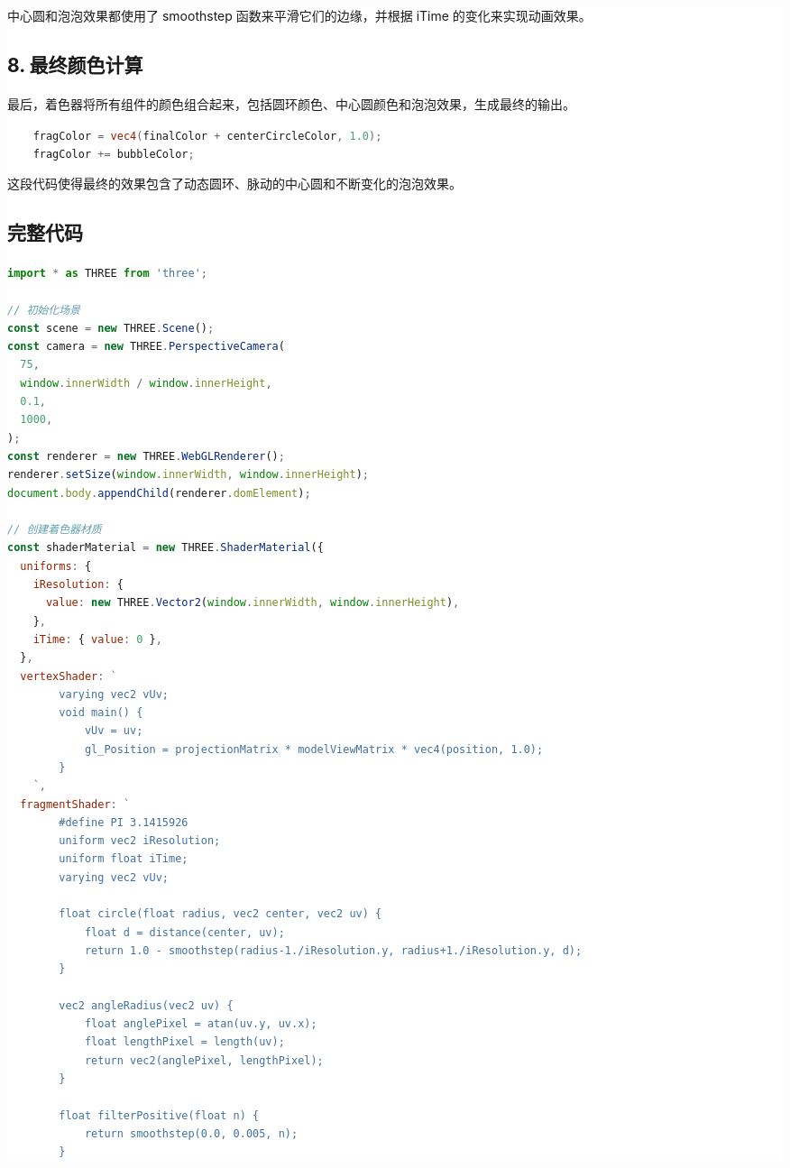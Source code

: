 中心圆和泡泡效果都使用了 smoothstep 函数来平滑它们的边缘，并根据 iTime 的变化来实现动画效果。

## 8. 最终颜色计算

最后，着色器将所有组件的颜色组合起来，包括圆环颜色、中心圆颜色和泡泡效果，生成最终的输出。

```glsl
    fragColor = vec4(finalColor + centerCircleColor, 1.0);
    fragColor += bubbleColor;
```

这段代码使得最终的效果包含了动态圆环、脉动的中心圆和不断变化的泡泡效果。

## 完整代码

```js
import * as THREE from 'three';

// 初始化场景
const scene = new THREE.Scene();
const camera = new THREE.PerspectiveCamera(
  75,
  window.innerWidth / window.innerHeight,
  0.1,
  1000,
);
const renderer = new THREE.WebGLRenderer();
renderer.setSize(window.innerWidth, window.innerHeight);
document.body.appendChild(renderer.domElement);

// 创建着色器材质
const shaderMaterial = new THREE.ShaderMaterial({
  uniforms: {
    iResolution: {
      value: new THREE.Vector2(window.innerWidth, window.innerHeight),
    },
    iTime: { value: 0 },
  },
  vertexShader: `
		varying vec2 vUv;
		void main() {
			vUv = uv;
			gl_Position = projectionMatrix * modelViewMatrix * vec4(position, 1.0);
		}
	`,
  fragmentShader: `
		#define PI 3.1415926
		uniform vec2 iResolution;
		uniform float iTime;
		varying vec2 vUv;

		float circle(float radius, vec2 center, vec2 uv) {
			float d = distance(center, uv);
			return 1.0 - smoothstep(radius-1./iResolution.y, radius+1./iResolution.y, d);
		}

		vec2 angleRadius(vec2 uv) {
			float anglePixel = atan(uv.y, uv.x);
			float lengthPixel = length(uv);
			return vec2(anglePixel, lengthPixel);
		}

		float filterPositive(float n) {
			return smoothstep(0.0, 0.005, n);
		}
```